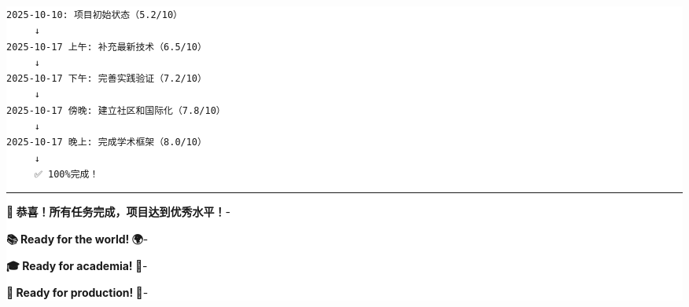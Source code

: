 ```text
2025-10-10: 项目初始状态（5.2/10）
     ↓
2025-10-17 上午: 补充最新技术（6.5/10）
     ↓
2025-10-17 下午: 完善实践验证（7.2/10）
     ↓
2025-10-17 傍晚: 建立社区和国际化（7.8/10）
     ↓
2025-10-17 晚上: 完成学术框架（8.0/10）
     ↓
     ✅ 100%完成！
```

---

**🎊 恭喜！所有任务完成，项目达到优秀水平！**-

**📚 Ready for the world! 🌍**-

**🎓 Ready for academia! 📖**-

**💼 Ready for production! 🚀**-
